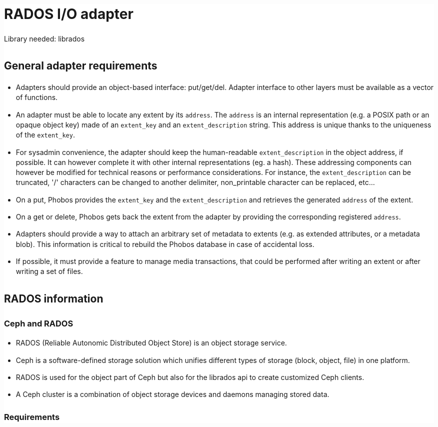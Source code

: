 # RADOS I/O adapter

Library needed: librados

## General adapter requirements

* Adapters should provide an object-based interface: put/get/del. Adapter
  interface to other layers must be available as a vector of functions.

* An adapter must be able to locate any extent by its `address`. The `address`
  is an internal representation (e.g. a POSIX path or an opaque object key) made
  of an `extent_key` and an `extent_description` string. This address is unique
  thanks to the uniqueness of the `extent_key`.

* For sysadmin convenience, the adapter should keep the human-readable
  `extent_description` in the object address, if possible. It can however
  complete it with other internal representations (eg. a hash). These addressing
  components can however be modified for technical reasons or performance
  considerations.  For instance, the `extent_description` can be truncated, '/'
  characters can be changed to another delimiter, non_printable character can be
  replaced, etc...

* On a put, Phobos provides the `extent_key` and the `extent_description` and
  retrieves the generated `address` of the extent.

* On a get or delete, Phobos gets back the extent from the adapter by
  providing the corresponding registered `address`.

* Adapters should provide a way to attach an arbitrary set of metadata to
  extents (e.g. as extended attributes, or a metadata blob). This information is
  critical to rebuild the Phobos database in case of accidental loss.

* If possible, it must provide a feature to manage media transactions,
  that could be performed after writing an extent or after writing a set of
  files.

## RADOS information

### Ceph and RADOS

* RADOS (Reliable Autonomic Distributed Object Store) is an object storage
  service.

* Ceph is a software-defined storage solution which unifies different types of
  storage (block, object, file) in one platform.

* RADOS is used for the object part of Ceph but also for the librados api
  to create customized Ceph clients.

* A Ceph cluster is a combination of object storage devices and daemons managing
  stored data.

### Requirements

